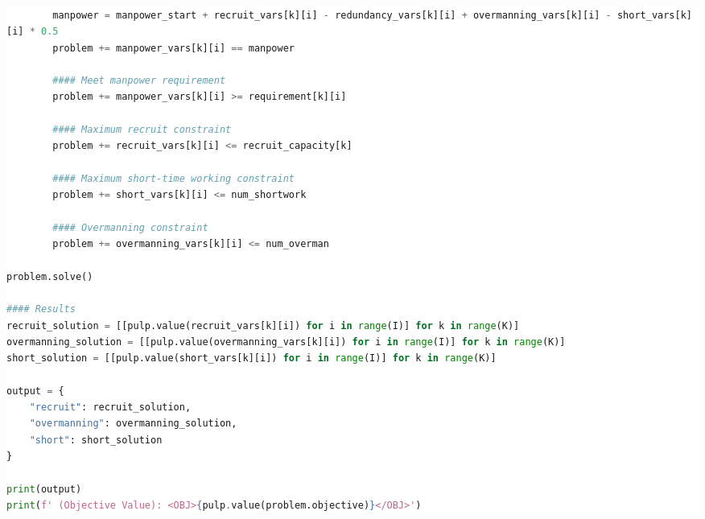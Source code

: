 ```python
        manpower = manpower_start + recruit_vars[k][i] - redundancy_vars[k][i] + overmanning_vars[k][i] - short_vars[k][i] * 0.5
        problem += manpower_vars[k][i] == manpower

        #### Meet manpower requirement
        problem += manpower_vars[k][i] >= requirement[k][i]

        #### Maximum recruit constraint
        problem += recruit_vars[k][i] <= recruit_capacity[k]

        #### Maximum short-time working constraint
        problem += short_vars[k][i] <= num_shortwork

        #### Overmanning constraint
        problem += overmanning_vars[k][i] <= num_overman

problem.solve()

#### Results
recruit_solution = [[pulp.value(recruit_vars[k][i]) for i in range(I)] for k in range(K)]
overmanning_solution = [[pulp.value(overmanning_vars[k][i]) for i in range(I)] for k in range(K)]
short_solution = [[pulp.value(short_vars[k][i]) for i in range(I)] for k in range(K)]

output = {
    "recruit": recruit_solution,
    "overmanning": overmanning_solution,
    "short": short_solution
}

print(output)
print(f' (Objective Value): <OBJ>{pulp.value(problem.objective)}</OBJ>')
```

